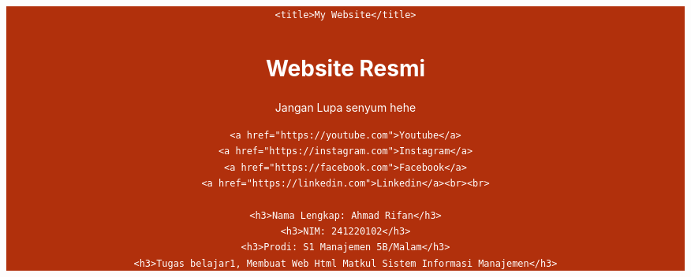 <!DOCTYPE html>
<html>
<head>
	<meta charset="utf-8">
	<meta name="viewport" content="width=device-width, initial-scale=1">

	<title>My Website</title>
</head>
<body align="center" style="background: rgb(177, 48, 12); color: white;">
	<h1>Website Resmi</h1>
	<p>Jangan Lupa senyum hehe</p>

	<a href="https://youtube.com">Youtube</a>
	<a href="https://instagram.com">Instagram</a>
    <a href="https://facebook.com">Facebook</a>
    <a href="https://linkedin.com">Linkedin</a><br><br>

    <h3>Nama Lengkap: Ahmad Rifan</h3>
    <h3>NIM: 241220102</h3>
    <h3>Prodi: S1 Manajemen 5B/Malam</h3>
    <h3>Tugas belajar1, Membuat Web Html Matkul Sistem Informasi Manajemen</h3>

</body>
</html>
